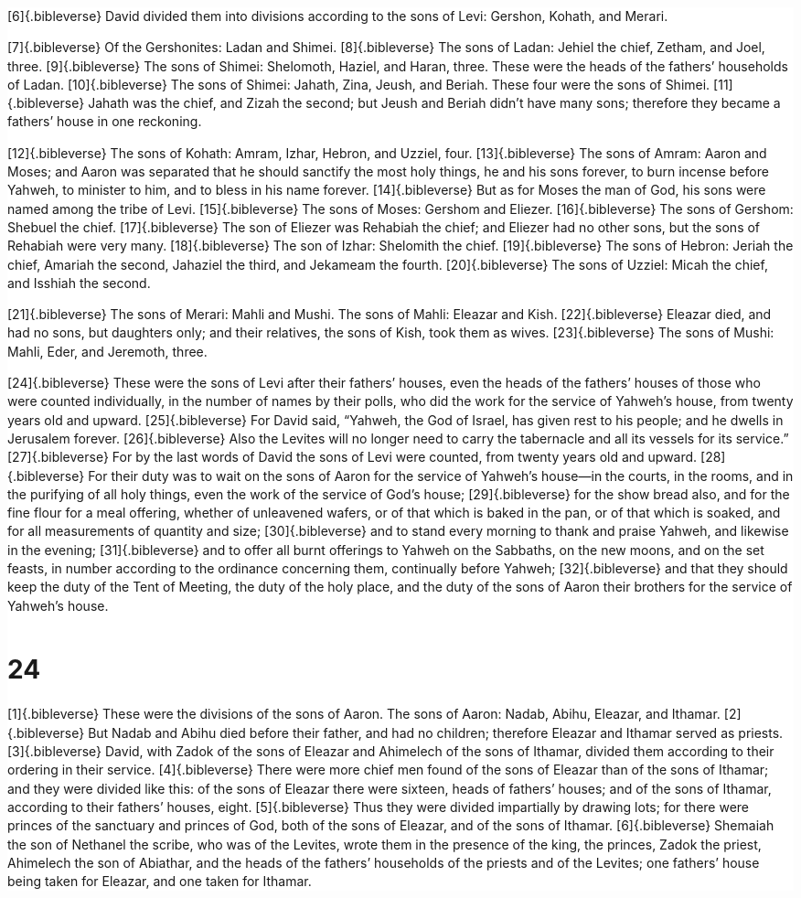 [6]{.bibleverse} David divided them into divisions according to the sons of Levi: Gershon, Kohath, and Merari. 

[7]{.bibleverse} Of the Gershonites: Ladan and Shimei. [8]{.bibleverse} The sons of Ladan: Jehiel the chief, Zetham, and Joel, three. [9]{.bibleverse} The sons of Shimei: Shelomoth, Haziel, and Haran, three. These were the heads of the fathers’ households of Ladan. [10]{.bibleverse} The sons of Shimei: Jahath, Zina, Jeush, and Beriah. These four were the sons of Shimei. [11]{.bibleverse} Jahath was the chief, and Zizah the second; but Jeush and Beriah didn’t have many sons; therefore they became a fathers’ house in one reckoning. 

[12]{.bibleverse} The sons of Kohath: Amram, Izhar, Hebron, and Uzziel, four. [13]{.bibleverse} The sons of Amram: Aaron and Moses; and Aaron was separated that he should sanctify the most holy things, he and his sons forever, to burn incense before Yahweh, to minister to him, and to bless in his name forever. [14]{.bibleverse} But as for Moses the man of God, his sons were named among the tribe of Levi. [15]{.bibleverse} The sons of Moses: Gershom and Eliezer. [16]{.bibleverse} The sons of Gershom: Shebuel the chief. [17]{.bibleverse} The son of Eliezer was Rehabiah the chief; and Eliezer had no other sons, but the sons of Rehabiah were very many. [18]{.bibleverse} The son of Izhar: Shelomith the chief. [19]{.bibleverse} The sons of Hebron: Jeriah the chief, Amariah the second, Jahaziel the third, and Jekameam the fourth. [20]{.bibleverse} The sons of Uzziel: Micah the chief, and Isshiah the second. 

[21]{.bibleverse} The sons of Merari: Mahli and Mushi. The sons of Mahli: Eleazar and Kish. [22]{.bibleverse} Eleazar died, and had no sons, but daughters only; and their relatives, the sons of Kish, took them as wives. [23]{.bibleverse} The sons of Mushi: Mahli, Eder, and Jeremoth, three. 

[24]{.bibleverse} These were the sons of Levi after their fathers’ houses, even the heads of the fathers’ houses of those who were counted individually, in the number of names by their polls, who did the work for the service of Yahweh’s house, from twenty years old and upward. [25]{.bibleverse} For David said, “Yahweh, the God of Israel, has given rest to his people; and he dwells in Jerusalem forever. [26]{.bibleverse} Also the Levites will no longer need to carry the tabernacle and all its vessels for its service.” [27]{.bibleverse} For by the last words of David the sons of Levi were counted, from twenty years old and upward. [28]{.bibleverse} For their duty was to wait on the sons of Aaron for the service of Yahweh’s house—in the courts, in the rooms, and in the purifying of all holy things, even the work of the service of God’s house; [29]{.bibleverse} for the show bread also, and for the fine flour for a meal offering, whether of unleavened wafers, or of that which is baked in the pan, or of that which is soaked, and for all measurements of quantity and size; [30]{.bibleverse} and to stand every morning to thank and praise Yahweh, and likewise in the evening; [31]{.bibleverse} and to offer all burnt offerings to Yahweh on the Sabbaths, on the new moons, and on the set feasts, in number according to the ordinance concerning them, continually before Yahweh; [32]{.bibleverse} and that they should keep the duty of the Tent of Meeting, the duty of the holy place, and the duty of the sons of Aaron their brothers for the service of Yahweh’s house. 

# 24 
[1]{.bibleverse} These were the divisions of the sons of Aaron. The sons of Aaron: Nadab, Abihu, Eleazar, and Ithamar. [2]{.bibleverse} But Nadab and Abihu died before their father, and had no children; therefore Eleazar and Ithamar served as priests. [3]{.bibleverse} David, with Zadok of the sons of Eleazar and Ahimelech of the sons of Ithamar, divided them according to their ordering in their service. [4]{.bibleverse} There were more chief men found of the sons of Eleazar than of the sons of Ithamar; and they were divided like this: of the sons of Eleazar there were sixteen, heads of fathers’ houses; and of the sons of Ithamar, according to their fathers’ houses, eight. [5]{.bibleverse} Thus they were divided impartially by drawing lots; for there were princes of the sanctuary and princes of God, both of the sons of Eleazar, and of the sons of Ithamar. [6]{.bibleverse} Shemaiah the son of Nethanel the scribe, who was of the Levites, wrote them in the presence of the king, the princes, Zadok the priest, Ahimelech the son of Abiathar, and the heads of the fathers’ households of the priests and of the Levites; one fathers’ house being taken for Eleazar, and one taken for Ithamar. 

